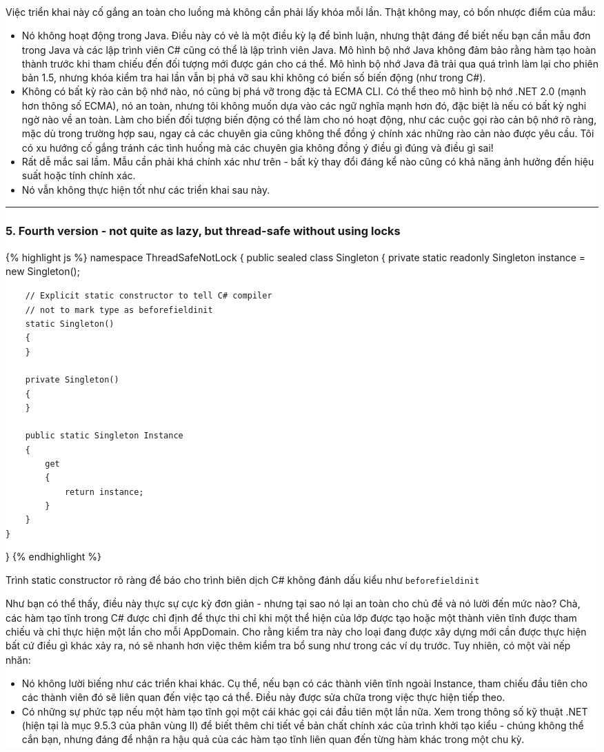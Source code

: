 Việc triển khai này cố gắng an toàn cho luồng mà không cần phải lấy khóa mỗi lần. Thật không may, có bốn nhược điểm của mẫu:
- Nó không hoạt động trong Java. Điều này có vẻ là một điều kỳ lạ để bình luận, nhưng thật đáng để biết nếu bạn cần mẫu đơn trong Java và các lập trình viên C# cũng có thể là lập trình viên Java. Mô hình bộ nhớ Java không đảm bảo rằng hàm tạo hoàn thành trước khi tham chiếu đến đối tượng mới được gán cho cá thể. Mô hình bộ nhớ Java đã trải qua quá trình làm lại cho phiên bản 1.5, nhưng khóa kiểm tra hai lần vẫn bị phá vỡ sau khi không có biến số biến động (như trong C#).
- Không có bất kỳ rào cản bộ nhớ nào, nó cũng bị phá vỡ trong đặc tả ECMA CLI. Có thể theo mô hình bộ nhớ .NET 2.0 (mạnh hơn thông số ECMA), nó an toàn, nhưng tôi không muốn dựa vào các ngữ nghĩa mạnh hơn đó, đặc biệt là nếu có bất kỳ nghi ngờ nào về an toàn. Làm cho biến đối tượng biến động có thể làm cho nó hoạt động, như các cuộc gọi rào cản bộ nhớ rõ ràng, mặc dù trong trường hợp sau, ngay cả các chuyên gia cũng không thể đồng ý chính xác những rào cản nào được yêu cầu. Tôi có xu hướng cố gắng tránh các tình huống mà các chuyên gia không đồng ý điều gì đúng và điều gì sai!
- Rất dễ mắc sai lầm. Mẫu cần phải khá chính xác như trên - bất kỳ thay đổi đáng kể nào cũng có khả năng ảnh hưởng đến hiệu suất hoặc tính chính xác.
- Nó vẫn không thực hiện tốt như các triển khai sau này.

-----
### 5. Fourth version - not quite as lazy, but thread-safe without using locks

{% highlight js %}
namespace ThreadSafeNotLock
{
    public sealed class Singleton
    {
        private static readonly Singleton instance = new Singleton();

        // Explicit static constructor to tell C# compiler
        // not to mark type as beforefieldinit
        static Singleton()
        {
        }

        private Singleton()
        {
        }

        public static Singleton Instance
        {
            get
            {
                return instance;
            }
        }
    }
}
{% endhighlight %}

Trình static constructor rõ ràng để báo cho trình biên dịch C# không đánh dấu kiểu như `beforefieldinit`

Như bạn có thể thấy, điều này thực sự cực kỳ đơn giản - nhưng tại sao nó lại an toàn cho chủ đề và nó lười đến mức nào? Chà, các hàm tạo tĩnh trong C# được chỉ định để thực thi chỉ khi một thể hiện của lớp được tạo hoặc một thành viên tĩnh được tham chiếu và chỉ thực hiện một lần cho mỗi AppDomain. Cho rằng kiểm tra này cho loại đang được xây dựng mới cần được thực hiện bất cứ điều gì khác xảy ra, nó sẽ nhanh hơn việc thêm kiểm tra bổ sung như trong các ví dụ trước. Tuy nhiên, có một vài nếp nhăn:
- Nó không lười biếng như các triển khai khác. Cụ thể, nếu bạn có các thành viên tĩnh ngoài Instance, tham chiếu đầu tiên cho các thành viên đó sẽ liên quan đến việc tạo cá thể. Điều này được sửa chữa trong việc thực hiện tiếp theo.
- Có những sự phức tạp nếu một hàm tạo tĩnh gọi một cái khác gọi cái đầu tiên một lần nữa. Xem trong thông số kỹ thuật .NET (hiện tại là mục 9.5.3 của phân vùng II) để biết thêm chi tiết về bản chất chính xác của trình khởi tạo kiểu - chúng không thể cắn bạn, nhưng đáng để nhận ra hậu quả của các hàm tạo tĩnh liên quan đến từng hàm khác trong một chu kỳ.
